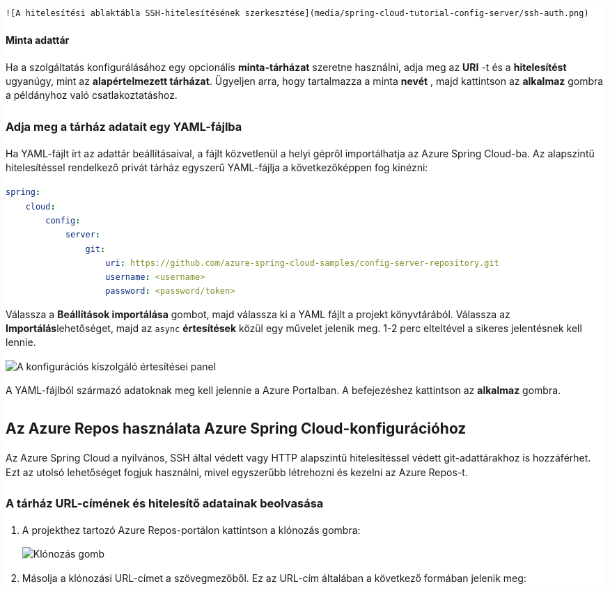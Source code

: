     ![A hitelesítési ablaktábla SSH-hitelesítésének szerkesztése](media/spring-cloud-tutorial-config-server/ssh-auth.png)

#### <a name="pattern-repository"></a>Minta adattár

Ha a szolgáltatás konfigurálásához egy opcionális **minta-tárházat** szeretne használni, adja meg az **URI** -t és a **hitelesítést** ugyanúgy, mint az **alapértelmezett tárházat**. Ügyeljen arra, hogy tartalmazza a minta **nevét** , majd kattintson az **alkalmaz** gombra a példányhoz való csatlakoztatáshoz. 

### <a name="enter-repository-information-into-a-yaml-file"></a>Adja meg a tárház adatait egy YAML-fájlba

Ha YAML-fájlt írt az adattár beállításaival, a fájlt közvetlenül a helyi gépről importálhatja az Azure Spring Cloud-ba. Az alapszintű hitelesítéssel rendelkező privát tárház egyszerű YAML-fájlja a következőképpen fog kinézni:

```yml
spring:
    cloud:
        config:
            server:
                git:
                    uri: https://github.com/azure-spring-cloud-samples/config-server-repository.git
                    username: <username>
                    password: <password/token>

```

Válassza a **Beállítások importálása** gombot, majd válassza ki a YAML fájlt a projekt könyvtárából. Válassza az **Importálás**lehetőséget, majd az `async` **értesítések** közül egy művelet jelenik meg. 1-2 perc elteltével a sikeres jelentésnek kell lennie.

![A konfigurációs kiszolgáló értesítései panel](media/spring-cloud-tutorial-config-server/local-yml-success.png)


A YAML-fájlból származó adatoknak meg kell jelennie a Azure Portalban. A befejezéshez kattintson az **alkalmaz** gombra. 

## <a name="using-azure-repos-for-azure-spring-cloud-configuration"></a>Az Azure Repos használata Azure Spring Cloud-konfigurációhoz

Az Azure Spring Cloud a nyilvános, SSH által védett vagy HTTP alapszintű hitelesítéssel védett git-adattárakhoz is hozzáférhet. Ezt az utolsó lehetőséget fogjuk használni, mivel egyszerűbb létrehozni és kezelni az Azure Repos-t.

### <a name="get-repo-url-and-credentials"></a>A tárház URL-címének és hitelesítő adatainak beolvasása
1. A projekthez tartozó Azure Repos-portálon kattintson a klónozás gombra:

    ![Klónozás gomb](media/spring-cloud-tutorial-config-server/clone-button.png)

1. Másolja a klónozási URL-címet a szövegmezőből. Ez az URL-cím általában a következő formában jelenik meg:
